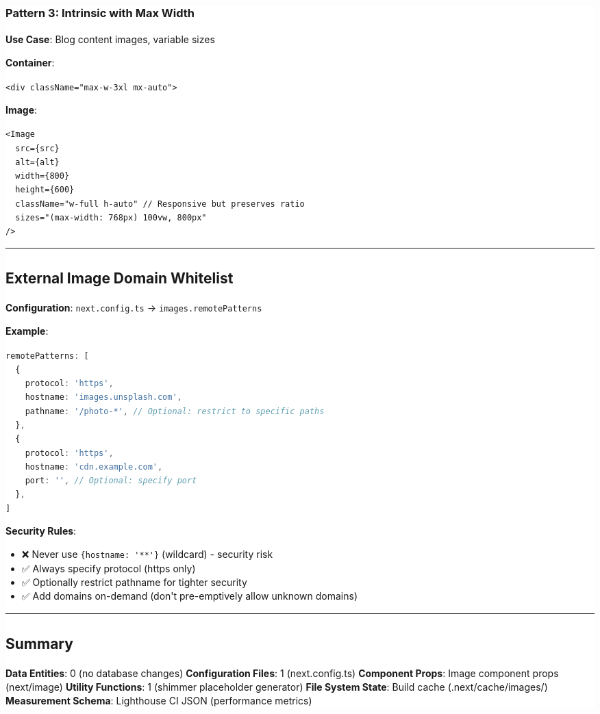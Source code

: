 ### Pattern 3: Intrinsic with Max Width
**Use Case**: Blog content images, variable sizes

**Container**:
```tsx
<div className="max-w-3xl mx-auto">
```

**Image**:
```tsx
<Image
  src={src}
  alt={alt}
  width={800}
  height={600}
  className="w-full h-auto" // Responsive but preserves ratio
  sizes="(max-width: 768px) 100vw, 800px"
/>
```

---

## External Image Domain Whitelist

**Configuration**: `next.config.ts` → `images.remotePatterns`

**Example**:
```typescript
remotePatterns: [
  {
    protocol: 'https',
    hostname: 'images.unsplash.com',
    pathname: '/photo-*', // Optional: restrict to specific paths
  },
  {
    protocol: 'https',
    hostname: 'cdn.example.com',
    port: '', // Optional: specify port
  },
]
```

**Security Rules**:
- ❌ Never use `{hostname: '**'}` (wildcard) - security risk
- ✅ Always specify protocol (https only)
- ✅ Optionally restrict pathname for tighter security
- ✅ Add domains on-demand (don't pre-emptively allow unknown domains)

---

## Summary

**Data Entities**: 0 (no database changes)
**Configuration Files**: 1 (next.config.ts)
**Component Props**: Image component props (next/image)
**Utility Functions**: 1 (shimmer placeholder generator)
**File System State**: Build cache (.next/cache/images/)
**Measurement Schema**: Lighthouse CI JSON (performance metrics)

